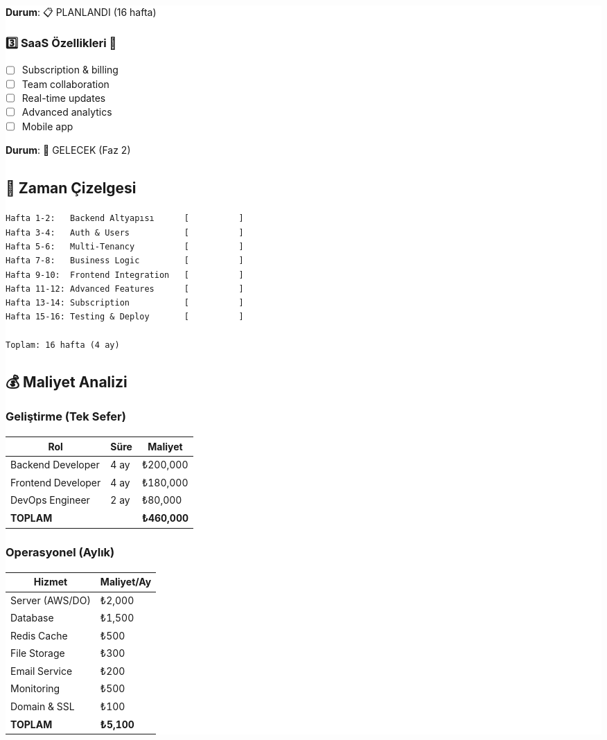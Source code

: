 **Durum**: 📋 PLANLANDI (16 hafta)

### 3️⃣ SaaS Özellikleri 🔮
- [ ] Subscription & billing
- [ ] Team collaboration
- [ ] Real-time updates
- [ ] Advanced analytics
- [ ] Mobile app

**Durum**: 🔮 GELECEK (Faz 2)

## 📅 Zaman Çizelgesi

```
Hafta 1-2:   Backend Altyapısı      [          ]
Hafta 3-4:   Auth & Users           [          ]
Hafta 5-6:   Multi-Tenancy          [          ]
Hafta 7-8:   Business Logic         [          ]
Hafta 9-10:  Frontend Integration   [          ]
Hafta 11-12: Advanced Features      [          ]
Hafta 13-14: Subscription           [          ]
Hafta 15-16: Testing & Deploy       [          ]

Toplam: 16 hafta (4 ay)
```

## 💰 Maliyet Analizi

### Geliştirme (Tek Sefer)
| Rol | Süre | Maliyet |
|-----|------|---------|
| Backend Developer | 4 ay | ₺200,000 |
| Frontend Developer | 4 ay | ₺180,000 |
| DevOps Engineer | 2 ay | ₺80,000 |
| **TOPLAM** | | **₺460,000** |

### Operasyonel (Aylık)
| Hizmet | Maliyet/Ay |
|--------|------------|
| Server (AWS/DO) | ₺2,000 |
| Database | ₺1,500 |
| Redis Cache | ₺500 |
| File Storage | ₺300 |
| Email Service | ₺200 |
| Monitoring | ₺500 |
| Domain & SSL | ₺100 |
| **TOPLAM** | **₺5,100** |

